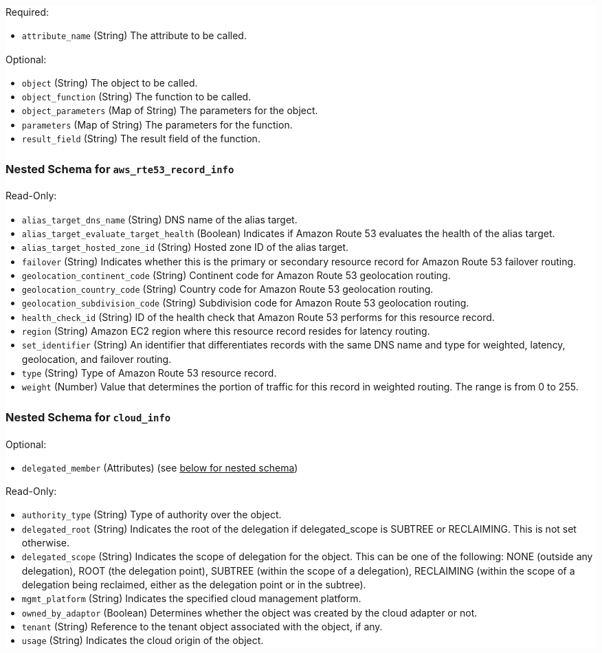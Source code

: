 Required:

- `attribute_name` (String) The attribute to be called.

Optional:

- `object` (String) The object to be called.
- `object_function` (String) The function to be called.
- `object_parameters` (Map of String) The parameters for the object.
- `parameters` (Map of String) The parameters for the function.
- `result_field` (String) The result field of the function.


<a id="nestedatt--aws_rte53_record_info"></a>
### Nested Schema for `aws_rte53_record_info`

Read-Only:

- `alias_target_dns_name` (String) DNS name of the alias target.
- `alias_target_evaluate_target_health` (Boolean) Indicates if Amazon Route 53 evaluates the health of the alias target.
- `alias_target_hosted_zone_id` (String) Hosted zone ID of the alias target.
- `failover` (String) Indicates whether this is the primary or secondary resource record for Amazon Route 53 failover routing.
- `geolocation_continent_code` (String) Continent code for Amazon Route 53 geolocation routing.
- `geolocation_country_code` (String) Country code for Amazon Route 53 geolocation routing.
- `geolocation_subdivision_code` (String) Subdivision code for Amazon Route 53 geolocation routing.
- `health_check_id` (String) ID of the health check that Amazon Route 53 performs for this resource record.
- `region` (String) Amazon EC2 region where this resource record resides for latency routing.
- `set_identifier` (String) An identifier that differentiates records with the same DNS name and type for weighted, latency, geolocation, and failover routing.
- `type` (String) Type of Amazon Route 53 resource record.
- `weight` (Number) Value that determines the portion of traffic for this record in weighted routing. The range is from 0 to 255.


<a id="nestedatt--cloud_info"></a>
### Nested Schema for `cloud_info`

Optional:

- `delegated_member` (Attributes) (see [below for nested schema](#nestedatt--cloud_info--delegated_member))

Read-Only:

- `authority_type` (String) Type of authority over the object.
- `delegated_root` (String) Indicates the root of the delegation if delegated_scope is SUBTREE or RECLAIMING. This is not set otherwise.
- `delegated_scope` (String) Indicates the scope of delegation for the object. This can be one of the following: NONE (outside any delegation), ROOT (the delegation point), SUBTREE (within the scope of a delegation), RECLAIMING (within the scope of a delegation being reclaimed, either as the delegation point or in the subtree).
- `mgmt_platform` (String) Indicates the specified cloud management platform.
- `owned_by_adaptor` (Boolean) Determines whether the object was created by the cloud adapter or not.
- `tenant` (String) Reference to the tenant object associated with the object, if any.
- `usage` (String) Indicates the cloud origin of the object.
